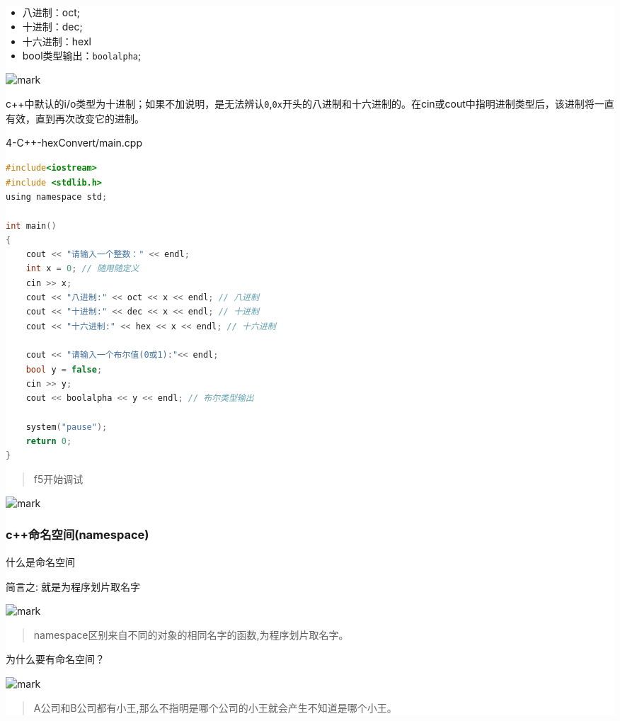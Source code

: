 - 八进制：oct;
- 十进制：dec;
- 十六进制：hexl
- bool类型输出：`boolalpha`;

![mark](http://myphoto.mtianyan.cn/blog/180708/cIlBcAAHE9.png?imageslim)

c++中默认的i/o类型为十进制；如果不加说明，是无法辨认`0`,`0x`开头的八进制和十六进制的。在cin或cout中指明进制类型后，该进制将一直有效，直到再次改变它的进制。

4-C++-hexConvert/main.cpp

```c
#include<iostream>
#include <stdlib.h>
using namespace std;

int main()
{
	cout << "请输入一个整数：" << endl;
	int x = 0; // 随用随定义
	cin >> x;
	cout << "八进制:" << oct << x << endl; // 八进制
	cout << "十进制:" << dec << x << endl; // 十进制
	cout << "十六进制:" << hex << x << endl; // 十六进制

	cout << "请输入一个布尔值(0或1):"<< endl;
	bool y = false;
	cin >> y;
	cout << boolalpha << y << endl; // 布尔类型输出

	system("pause");
    return 0;
}
```

>f5开始调试

![mark](http://myphoto.mtianyan.cn/blog/180708/Ea1Ki89dJm.png?imageslim)

### c++命名空间(namespace)

什么是命名空间

简言之: 就是为程序划片取名字

![mark](http://myphoto.mtianyan.cn/blog/180708/Dba5B2lC91.png?imageslim)

>namespace区别来自不同的对象的相同名字的函数,为程序划片取名字。

为什么要有命名空间？

![mark](http://myphoto.mtianyan.cn/blog/180708/bHf1e3bEC0.png?imageslim)

>A公司和B公司都有小王,那么不指明是哪个公司的小王就会产生不知道是哪个小王。
